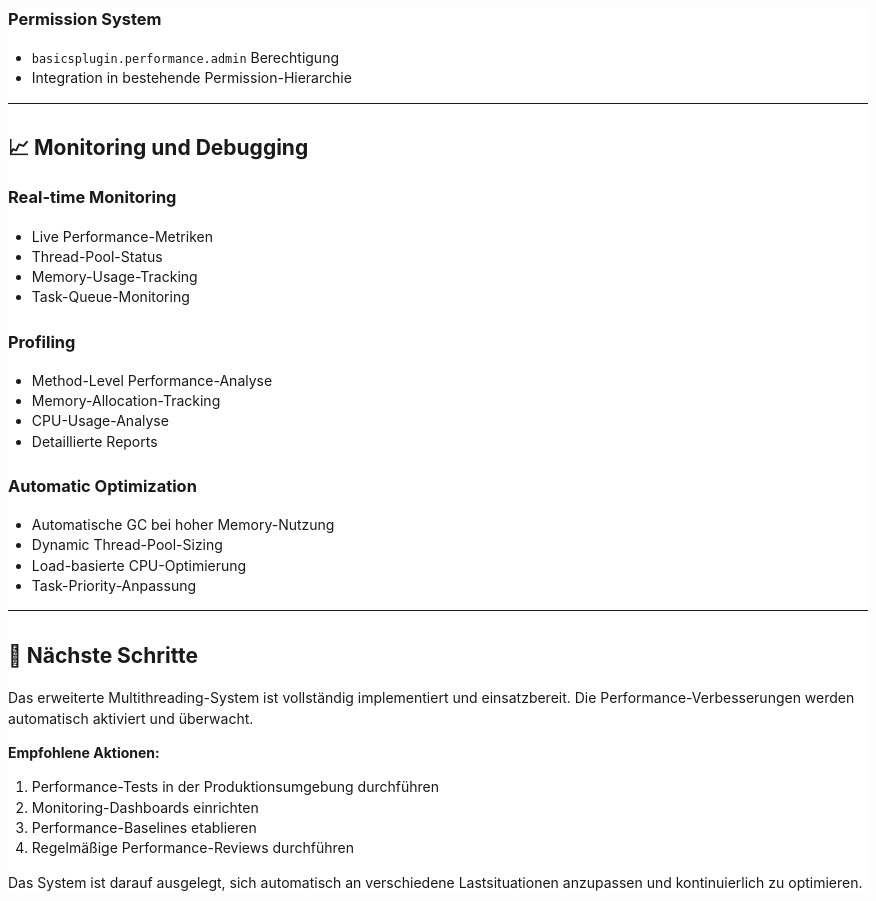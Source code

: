 ### Permission System
- `basicsplugin.performance.admin` Berechtigung
- Integration in bestehende Permission-Hierarchie

---

## 📈 Monitoring und Debugging

### Real-time Monitoring
- Live Performance-Metriken
- Thread-Pool-Status
- Memory-Usage-Tracking
- Task-Queue-Monitoring

### Profiling
- Method-Level Performance-Analyse
- Memory-Allocation-Tracking
- CPU-Usage-Analyse
- Detaillierte Reports

### Automatic Optimization
- Automatische GC bei hoher Memory-Nutzung
- Dynamic Thread-Pool-Sizing
- Load-basierte CPU-Optimierung
- Task-Priority-Anpassung

---

## 🚀 Nächste Schritte

Das erweiterte Multithreading-System ist vollständig implementiert und einsatzbereit. Die Performance-Verbesserungen werden automatisch aktiviert und überwacht.

**Empfohlene Aktionen:**
1. Performance-Tests in der Produktionsumgebung durchführen
2. Monitoring-Dashboards einrichten
3. Performance-Baselines etablieren
4. Regelmäßige Performance-Reviews durchführen

Das System ist darauf ausgelegt, sich automatisch an verschiedene Lastsituationen anzupassen und kontinuierlich zu optimieren.

